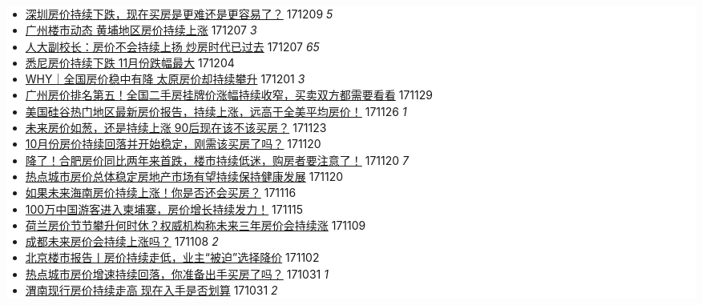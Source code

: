 - [深圳房价持续下跌，现在买房是更难还是更容易了？](http://jkwz.applinzi.com/ittc/7045169277471032337.html#%E6%B7%B1%E5%9C%B3%E6%88%BF%E4%BB%B7%E6%8C%81%E7%BB%AD%E4%B8%8B%E8%B7%8C%EF%BC%8C%E7%8E%B0%E5%9C%A8%E4%B9%B0%E6%88%BF%E6%98%AF%E6%9B%B4%E9%9A%BE%E8%BF%98%E6%98%AF%E6%9B%B4%E5%AE%B9%E6%98%93%E4%BA%86%EF%BC%9F) 171209 *5* 
- [广州楼市动态 黄埔地区房价持续上涨](http://jkwz.applinzi.com/ittc/7044302394530202640.html#%E5%B9%BF%E5%B7%9E%E6%A5%BC%E5%B8%82%E5%8A%A8%E6%80%81+%E9%BB%84%E5%9F%94%E5%9C%B0%E5%8C%BA%E6%88%BF%E4%BB%B7%E6%8C%81%E7%BB%AD%E4%B8%8A%E6%B6%A8) 171207 *3* 
- [人大副校长：房价不会持续上扬 炒房时代已过去](http://jkwz.applinzi.com/ittc/7044294096473031696.html#%E4%BA%BA%E5%A4%A7%E5%89%AF%E6%A0%A1%E9%95%BF%EF%BC%9A%E6%88%BF%E4%BB%B7%E4%B8%8D%E4%BC%9A%E6%8C%81%E7%BB%AD%E4%B8%8A%E6%89%AC+%E7%82%92%E6%88%BF%E6%97%B6%E4%BB%A3%E5%B7%B2%E8%BF%87%E5%8E%BB) 171207 *65* 
- [悉尼房价持续下跌  11月份跌幅最大](http://jkwz.applinzi.com/ittc/7043141705367290897.html#%E6%82%89%E5%B0%BC%E6%88%BF%E4%BB%B7%E6%8C%81%E7%BB%AD%E4%B8%8B%E8%B7%8C++11%E6%9C%88%E4%BB%BD%E8%B7%8C%E5%B9%85%E6%9C%80%E5%A4%A7) 171204  
- [WHY｜全国房价稳中有降 太原房价却持续攀升](http://jkwz.applinzi.com/ittc/7042064558317896720.html#WHY%EF%BD%9C%E5%85%A8%E5%9B%BD%E6%88%BF%E4%BB%B7%E7%A8%B3%E4%B8%AD%E6%9C%89%E9%99%8D+%E5%A4%AA%E5%8E%9F%E6%88%BF%E4%BB%B7%E5%8D%B4%E6%8C%81%E7%BB%AD%E6%94%80%E5%8D%87) 171201 *3* 
- [广州房价排名第五！全国二手房挂牌价涨幅持续收窄，买卖双方都需要看看](http://jkwz.applinzi.com/ittc/7041186052247651345.html#%E5%B9%BF%E5%B7%9E%E6%88%BF%E4%BB%B7%E6%8E%92%E5%90%8D%E7%AC%AC%E4%BA%94%EF%BC%81%E5%85%A8%E5%9B%BD%E4%BA%8C%E6%89%8B%E6%88%BF%E6%8C%82%E7%89%8C%E4%BB%B7%E6%B6%A8%E5%B9%85%E6%8C%81%E7%BB%AD%E6%94%B6%E7%AA%84%EF%BC%8C%E4%B9%B0%E5%8D%96%E5%8F%8C%E6%96%B9%E9%83%BD%E9%9C%80%E8%A6%81%E7%9C%8B%E7%9C%8B) 171129  
- [美国硅谷热门地区最新房价报告，持续上涨，远高于全美平均房价！](http://jkwz.applinzi.com/ittc/7040204457122464785.html#%E7%BE%8E%E5%9B%BD%E7%A1%85%E8%B0%B7%E7%83%AD%E9%97%A8%E5%9C%B0%E5%8C%BA%E6%9C%80%E6%96%B0%E6%88%BF%E4%BB%B7%E6%8A%A5%E5%91%8A%EF%BC%8C%E6%8C%81%E7%BB%AD%E4%B8%8A%E6%B6%A8%EF%BC%8C%E8%BF%9C%E9%AB%98%E4%BA%8E%E5%85%A8%E7%BE%8E%E5%B9%B3%E5%9D%87%E6%88%BF%E4%BB%B7%EF%BC%81) 171126 *1* 
- [未来房价如葱，还是持续上涨 90后现在该不该买房？](http://jkwz.applinzi.com/ittc/7039174809961890832.html#%E6%9C%AA%E6%9D%A5%E6%88%BF%E4%BB%B7%E5%A6%82%E8%91%B1%EF%BC%8C%E8%BF%98%E6%98%AF%E6%8C%81%E7%BB%AD%E4%B8%8A%E6%B6%A8+90%E5%90%8E%E7%8E%B0%E5%9C%A8%E8%AF%A5%E4%B8%8D%E8%AF%A5%E4%B9%B0%E6%88%BF%EF%BC%9F) 171123  
- [10月份房价持续回落并开始稳定，刚需该买房了吗？](http://jkwz.applinzi.com/ittc/7038112327558235152.html#10%E6%9C%88%E4%BB%BD%E6%88%BF%E4%BB%B7%E6%8C%81%E7%BB%AD%E5%9B%9E%E8%90%BD%E5%B9%B6%E5%BC%80%E5%A7%8B%E7%A8%B3%E5%AE%9A%EF%BC%8C%E5%88%9A%E9%9C%80%E8%AF%A5%E4%B9%B0%E6%88%BF%E4%BA%86%E5%90%97%EF%BC%9F) 171120  
- [降了！合肥房价同比两年来首跌，楼市持续低迷，购房者要注意了！](http://jkwz.applinzi.com/ittc/7038058950774227985.html#%E9%99%8D%E4%BA%86%EF%BC%81%E5%90%88%E8%82%A5%E6%88%BF%E4%BB%B7%E5%90%8C%E6%AF%94%E4%B8%A4%E5%B9%B4%E6%9D%A5%E9%A6%96%E8%B7%8C%EF%BC%8C%E6%A5%BC%E5%B8%82%E6%8C%81%E7%BB%AD%E4%BD%8E%E8%BF%B7%EF%BC%8C%E8%B4%AD%E6%88%BF%E8%80%85%E8%A6%81%E6%B3%A8%E6%84%8F%E4%BA%86%EF%BC%81) 171120 *7* 
- [热点城市房价总体稳定房地产市场有望持续保持健康发展](http://jkwz.applinzi.com/ittc/7037968813503546385.html#%E7%83%AD%E7%82%B9%E5%9F%8E%E5%B8%82%E6%88%BF%E4%BB%B7%E6%80%BB%E4%BD%93%E7%A8%B3%E5%AE%9A%E6%88%BF%E5%9C%B0%E4%BA%A7%E5%B8%82%E5%9C%BA%E6%9C%89%E6%9C%9B%E6%8C%81%E7%BB%AD%E4%BF%9D%E6%8C%81%E5%81%A5%E5%BA%B7%E5%8F%91%E5%B1%95) 171120  
- [如果未来海南房价持续上涨！你是否还会买房？](http://jkwz.applinzi.com/ittc/7036562044445262865.html#%E5%A6%82%E6%9E%9C%E6%9C%AA%E6%9D%A5%E6%B5%B7%E5%8D%97%E6%88%BF%E4%BB%B7%E6%8C%81%E7%BB%AD%E4%B8%8A%E6%B6%A8%EF%BC%81%E4%BD%A0%E6%98%AF%E5%90%A6%E8%BF%98%E4%BC%9A%E4%B9%B0%E6%88%BF%EF%BC%9F) 171116  
- [100万中国游客进入柬埔寨，房价增长持续发力！](http://jkwz.applinzi.com/ittc/7036119747974923281.html#100%E4%B8%87%E4%B8%AD%E5%9B%BD%E6%B8%B8%E5%AE%A2%E8%BF%9B%E5%85%A5%E6%9F%AC%E5%9F%94%E5%AF%A8%EF%BC%8C%E6%88%BF%E4%BB%B7%E5%A2%9E%E9%95%BF%E6%8C%81%E7%BB%AD%E5%8F%91%E5%8A%9B%EF%BC%81) 171115  
- [荷兰房价节节攀升何时休？权威机构称未来三年房价会持续涨](http://jkwz.applinzi.com/ittc/7033796764337964049.html#%E8%8D%B7%E5%85%B0%E6%88%BF%E4%BB%B7%E8%8A%82%E8%8A%82%E6%94%80%E5%8D%87%E4%BD%95%E6%97%B6%E4%BC%91%EF%BC%9F%E6%9D%83%E5%A8%81%E6%9C%BA%E6%9E%84%E7%A7%B0%E6%9C%AA%E6%9D%A5%E4%B8%89%E5%B9%B4%E6%88%BF%E4%BB%B7%E4%BC%9A%E6%8C%81%E7%BB%AD%E6%B6%A8) 171109  
- [成都未来房价会持续上涨吗？](http://jkwz.applinzi.com/ittc/7033364153123734544.html#%E6%88%90%E9%83%BD%E6%9C%AA%E6%9D%A5%E6%88%BF%E4%BB%B7%E4%BC%9A%E6%8C%81%E7%BB%AD%E4%B8%8A%E6%B6%A8%E5%90%97%EF%BC%9F) 171108 *2* 
- [北京楼市报告丨房价持续走低，业主“被迫”选择降价](http://jkwz.applinzi.com/ittc/7031355339600036880.html#%E5%8C%97%E4%BA%AC%E6%A5%BC%E5%B8%82%E6%8A%A5%E5%91%8A%E4%B8%A8%E6%88%BF%E4%BB%B7%E6%8C%81%E7%BB%AD%E8%B5%B0%E4%BD%8E%EF%BC%8C%E4%B8%9A%E4%B8%BB%E2%80%9C%E8%A2%AB%E8%BF%AB%E2%80%9D%E9%80%89%E6%8B%A9%E9%99%8D%E4%BB%B7) 171102  
- [热点城市房价增速持续回落，你准备出手买房了吗？](http://jkwz.applinzi.com/ittc/7030638983934116881.html#%E7%83%AD%E7%82%B9%E5%9F%8E%E5%B8%82%E6%88%BF%E4%BB%B7%E5%A2%9E%E9%80%9F%E6%8C%81%E7%BB%AD%E5%9B%9E%E8%90%BD%EF%BC%8C%E4%BD%A0%E5%87%86%E5%A4%87%E5%87%BA%E6%89%8B%E4%B9%B0%E6%88%BF%E4%BA%86%E5%90%97%EF%BC%9F) 171031 *1* 
- [渭南现行房价持续走高 现在入手是否划算](http://jkwz.applinzi.com/ittc/7030534982869713936.html#%E6%B8%AD%E5%8D%97%E7%8E%B0%E8%A1%8C%E6%88%BF%E4%BB%B7%E6%8C%81%E7%BB%AD%E8%B5%B0%E9%AB%98+%E7%8E%B0%E5%9C%A8%E5%85%A5%E6%89%8B%E6%98%AF%E5%90%A6%E5%88%92%E7%AE%97) 171031 *2* 